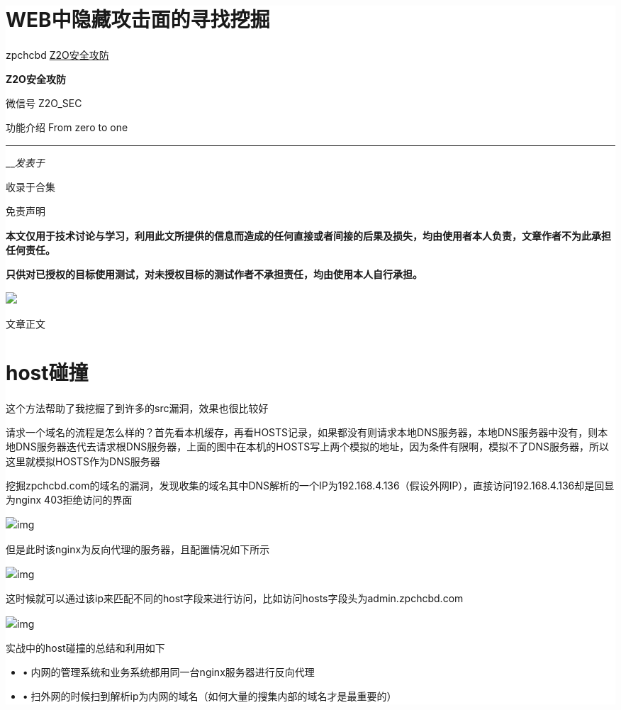 #  WEB中隐藏攻击面的寻找挖掘

zpchcbd  [ Z2O安全攻防 ](javascript:void\(0\);)

**Z2O安全攻防** ![]()

微信号 Z2O_SEC

功能介绍 From zero to one

____

___发表于_

收录于合集

免责声明

  
  

 **本文仅用于技术讨论与学习，利用此文所提供的信息而造成的任何直接或者间接的后果及损失，均由使用者本人负责，文章作者不为此承担任何责任。**

 **只供对已授权的目标使用测试，对未授权目标的测试作者不承担责任，均由使用本人自行承担。**

  

![](https://gitee.com/fuli009/images/raw/master/public/20230317155119.png)

文章正文

  
  

  

# host碰撞

这个方法帮助了我挖掘了到许多的src漏洞，效果也很比较好

请求一个域名的流程是怎么样的？首先看本机缓存，再看HOSTS记录，如果都没有则请求本地DNS服务器，本地DNS服务器中没有，则本地DNS服务器迭代去请求根DNS服务器，上面的图中在本机的HOSTS写上两个模拟的地址，因为条件有限啊，模拟不了DNS服务器，所以这里就模拟HOSTS作为DNS服务器

挖掘zpchcbd.com的域名的漏洞，发现收集的域名其中DNS解析的一个IP为192.168.4.136（假设外网IP），直接访问192.168.4.136却是回显为nginx
403拒绝访问的界面

![](https://gitee.com/fuli009/images/raw/master/public/20230317155120.png)img

但是此时该nginx为反向代理的服务器，且配置情况如下所示

![](https://gitee.com/fuli009/images/raw/master/public/20230317155122.png)img

这时候就可以通过该ip来匹配不同的host字段来进行访问，比如访问hosts字段头为admin.zpchcbd.com

![](https://gitee.com/fuli009/images/raw/master/public/20230317155123.png)img

实战中的host碰撞的总结和利用如下

  * • 内网的管理系统和业务系统都用同一台nginx服务器进行反向代理

  * • 扫外网的时候扫到解析ip为内网的域名（如何大量的搜集内部的域名才是最重要的）
